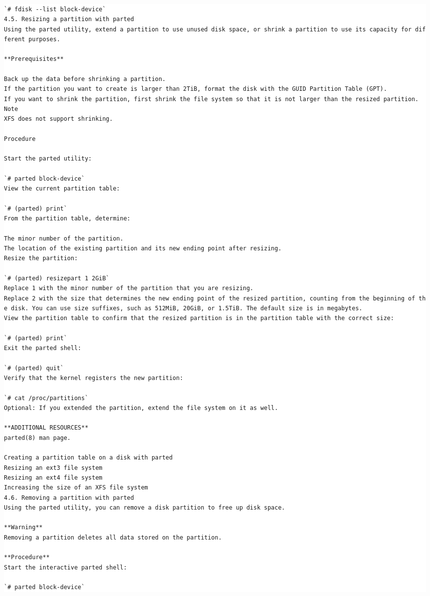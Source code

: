 ```
`# fdisk --list block-device`
4.5. Resizing a partition with parted
Using the parted utility, extend a partition to use unused disk space, or shrink a partition to use its capacity for different purposes.

**Prerequisites**

Back up the data before shrinking a partition.
If the partition you want to create is larger than 2TiB, format the disk with the GUID Partition Table (GPT).
If you want to shrink the partition, first shrink the file system so that it is not larger than the resized partition.
Note
XFS does not support shrinking.

Procedure

Start the parted utility:

`# parted block-device`
View the current partition table:

`# (parted) print`
From the partition table, determine:

The minor number of the partition.
The location of the existing partition and its new ending point after resizing.
Resize the partition:

`# (parted) resizepart 1 2GiB`
Replace 1 with the minor number of the partition that you are resizing.
Replace 2 with the size that determines the new ending point of the resized partition, counting from the beginning of the disk. You can use size suffixes, such as 512MiB, 20GiB, or 1.5TiB. The default size is in megabytes.
View the partition table to confirm that the resized partition is in the partition table with the correct size:

`# (parted) print`
Exit the parted shell:

`# (parted) quit`
Verify that the kernel registers the new partition:

`# cat /proc/partitions`
Optional: If you extended the partition, extend the file system on it as well.

**ADDITIONAL RESOURCES**
parted(8) man page.

Creating a partition table on a disk with parted
Resizing an ext3 file system
Resizing an ext4 file system
Increasing the size of an XFS file system
4.6. Removing a partition with parted
Using the parted utility, you can remove a disk partition to free up disk space.

**Warning**
Removing a partition deletes all data stored on the partition.

**Procedure**
Start the interactive parted shell:

`# parted block-device`
```